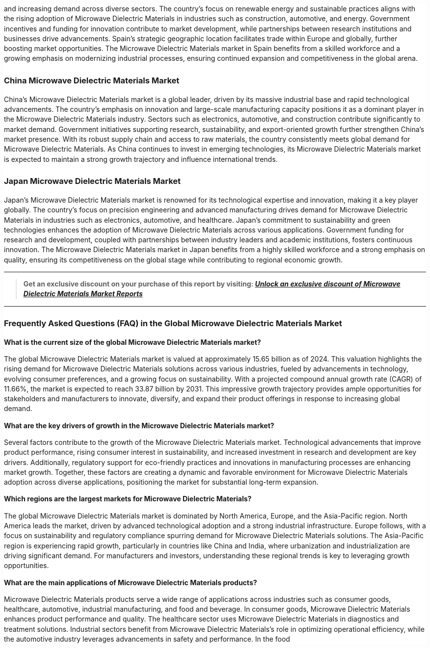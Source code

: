 and increasing demand across diverse sectors. The country&rsquo;s focus on renewable energy and sustainable practices aligns with the rising adoption of Microwave Dielectric Materials in industries such as construction, automotive, and energy. Government incentives and funding for innovation contribute to market development, while partnerships between research institutions and businesses drive advancements. Spain&rsquo;s strategic geographic location facilitates trade within Europe and globally, further boosting market opportunities. The Microwave Dielectric Materials market in Spain benefits from a skilled workforce and a growing emphasis on modernizing industrial processes, ensuring continued expansion and competitiveness in the global arena.</p><h3>China Microwave Dielectric Materials Market</h3><p>China&rsquo;s Microwave Dielectric Materials market is a global leader, driven by its massive industrial base and rapid technological advancements. The country&rsquo;s emphasis on innovation and large-scale manufacturing capacity positions it as a dominant player in the Microwave Dielectric Materials industry. Sectors such as electronics, automotive, and construction contribute significantly to market demand. Government initiatives supporting research, sustainability, and export-oriented growth further strengthen China&rsquo;s market presence. With its robust supply chain and access to raw materials, the country consistently meets global demand for Microwave Dielectric Materials. As China continues to invest in emerging technologies, its Microwave Dielectric Materials market is expected to maintain a strong growth trajectory and influence international trends.</p><h3>Japan Microwave Dielectric Materials Market</h3><p>Japan&rsquo;s Microwave Dielectric Materials market is renowned for its technological expertise and innovation, making it a key player globally. The country&rsquo;s focus on precision engineering and advanced manufacturing drives demand for Microwave Dielectric Materials in industries such as electronics, automotive, and healthcare. Japan&rsquo;s commitment to sustainability and green technologies enhances the adoption of Microwave Dielectric Materials across various applications. Government funding for research and development, coupled with partnerships between industry leaders and academic institutions, fosters continuous innovation. The Microwave Dielectric Materials market in Japan benefits from a highly skilled workforce and a strong emphasis on quality, ensuring its competitiveness on the global stage while contributing to regional economic growth.</p><hr /><blockquote><p><strong>Get an exclusive discount on your purchase of this report by visiting: <em><a href="://marketresearchpulse.com/ask-for-discount/24122?utm_source=Github&amp;utm_medium=028">Unlock an exclusive discount of Microwave Dielectric Materials Market Reports</a></em>&nbsp;</strong></p></blockquote><hr /><h3>Frequently Asked Questions (FAQ) in the Global Microwave Dielectric Materials Market</h3><p><strong>What is the current size of the global Microwave Dielectric Materials market?</strong></p><p>The global Microwave Dielectric Materials market is valued at approximately 15.65 billion as of 2024. This valuation highlights the rising demand for Microwave Dielectric Materials solutions across various industries, fueled by advancements in technology, evolving consumer preferences, and a growing focus on sustainability. With a projected compound annual growth rate (CAGR) of 11.66%, the market is expected to reach 33.87 billion by 2031. This impressive growth trajectory provides ample opportunities for stakeholders and manufacturers to innovate, diversify, and expand their product offerings in response to increasing global demand.</p><p><strong>What are the key drivers of growth in the Microwave Dielectric Materials market?</strong></p><p>Several factors contribute to the growth of the Microwave Dielectric Materials market. Technological advancements that improve product performance, rising consumer interest in sustainability, and increased investment in research and development are key drivers. Additionally, regulatory support for eco-friendly practices and innovations in manufacturing processes are enhancing market growth. Together, these factors are creating a dynamic and favorable environment for Microwave Dielectric Materials adoption across diverse applications, positioning the market for substantial long-term expansion.</p><p><strong>Which regions are the largest markets for Microwave Dielectric Materials?</strong></p><p>The global Microwave Dielectric Materials market is dominated by North America, Europe, and the Asia-Pacific region. North America leads the market, driven by advanced technological adoption and a strong industrial infrastructure. Europe follows, with a focus on sustainability and regulatory compliance spurring demand for Microwave Dielectric Materials solutions. The Asia-Pacific region is experiencing rapid growth, particularly in countries like China and India, where urbanization and industrialization are driving significant demand. For manufacturers and investors, understanding these regional trends is key to leveraging growth opportunities.</p><p><strong>What are the main applications of Microwave Dielectric Materials products?</strong></p><p>Microwave Dielectric Materials products serve a wide range of applications across industries such as consumer goods, healthcare, automotive, industrial manufacturing, and food and beverage. In consumer goods, Microwave Dielectric Materials enhances product performance and quality. The healthcare sector uses Microwave Dielectric Materials in diagnostics and treatment solutions. Industrial sectors benefit from Microwave Dielectric Materials&rsquo;s role in optimizing operational efficiency, while the automotive industry leverages advancements in safety and performance. In the food
